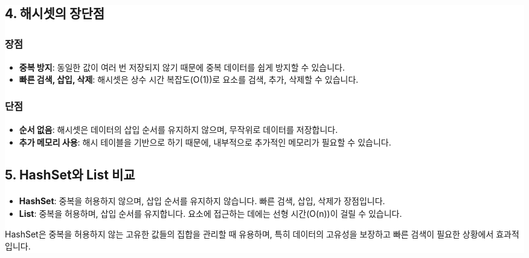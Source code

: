 ## 4. 해시셋의 장단점

### 장점
- **중복 방지**: 동일한 값이 여러 번 저장되지 않기 때문에 중복 데이터를 쉽게 방지할 수 있습니다.
- **빠른 검색, 삽입, 삭제**: 해시셋은 상수 시간 복잡도(O(1))로 요소를 검색, 추가, 삭제할 수 있습니다.

### 단점
- **순서 없음**: 해시셋은 데이터의 삽입 순서를 유지하지 않으며, 무작위로 데이터를 저장합니다.
- **추가 메모리 사용**: 해시 테이블을 기반으로 하기 때문에, 내부적으로 추가적인 메모리가 필요할 수 있습니다.

## 5. HashSet<T>와 List<T> 비교

- **HashSet<T>**: 중복을 허용하지 않으며, 삽입 순서를 유지하지 않습니다. 빠른 검색, 삽입, 삭제가 장점입니다.
- **List<T>**: 중복을 허용하며, 삽입 순서를 유지합니다. 요소에 접근하는 데에는 선형 시간(O(n))이 걸릴 수 있습니다.

HashSet은 중복을 허용하지 않는 고유한 값들의 집합을 관리할 때 유용하며, 특히 데이터의 고유성을 보장하고 빠른 검색이 필요한 상황에서 효과적입니다.

